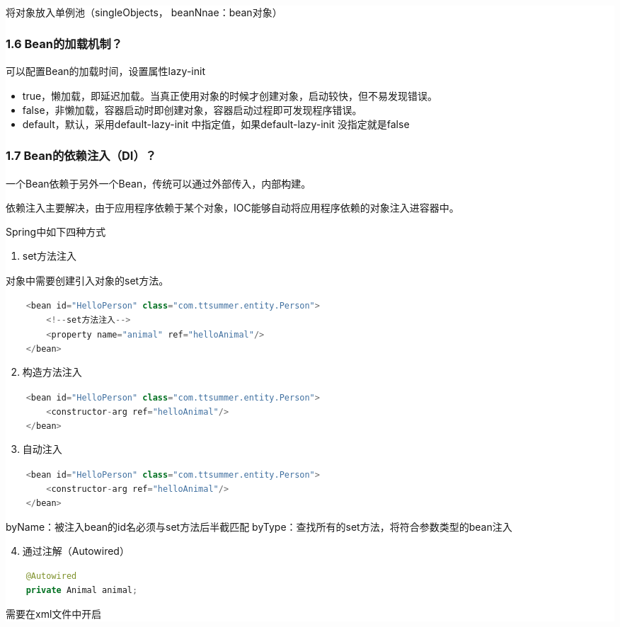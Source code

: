 将对象放入单例池（singleObjects， beanNnae：bean对象）









### 1.6 Bean的加载机制？

可以配置Bean的加载时间，设置属性lazy-init

- true，懒加载，即延迟加载。当真正使用对象的时候才创建对象，启动较快，但不易发现错误。
- false，非懒加载，容器启动时即创建对象，容器启动过程即可发现程序错误。
- default，默认，采用default-lazy-init 中指定值，如果default-lazy-init  没指定就是false

### 1.7 Bean的依赖注入（DI）？

一个Bean依赖于另外一个Bean，传统可以通过外部传入，内部构建。

依赖注入主要解决，由于应用程序依赖于某个对象，IOC能够自动将应用程序依赖的对象注入进容器中。

Spring中如下四种方式

1. set方法注入

对象中需要创建引入对象的set方法。

```java
    <bean id="HelloPerson" class="com.ttsummer.entity.Person">
        <!--set方法注入-->
        <property name="animal" ref="helloAnimal"/>
    </bean>
```

2. 构造方法注入

```java
    <bean id="HelloPerson" class="com.ttsummer.entity.Person">
        <constructor-arg ref="helloAnimal"/>
    </bean>
```

3. 自动注入

```java
    <bean id="HelloPerson" class="com.ttsummer.entity.Person">
        <constructor-arg ref="helloAnimal"/>
    </bean>
```
byName：被注入bean的id名必须与set方法后半截匹配
byType：查找所有的set方法，将符合参数类型的bean注入

4. 通过注解（Autowired）

```java
    @Autowired
    private Animal animal;
```

需要在xml文件中开启
